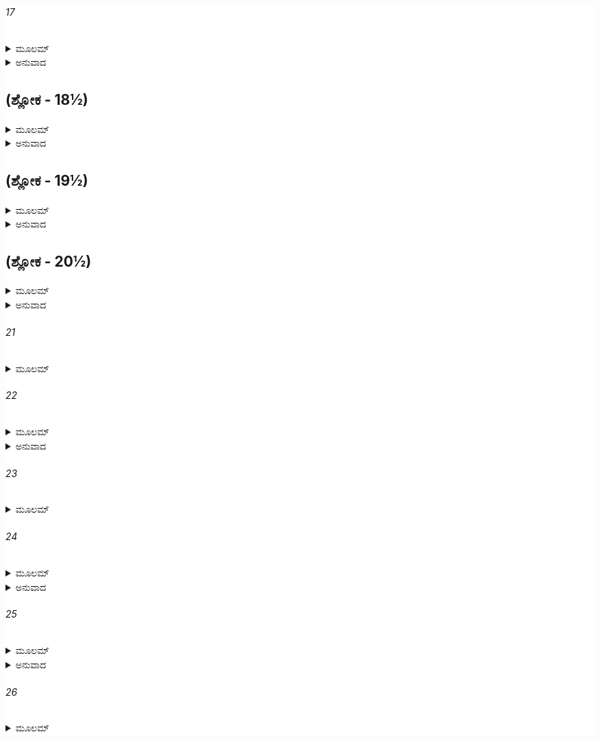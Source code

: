 ###### 17


<details><summary>ಮೂಲಮ್</summary></details>

<details><summary>ಅನುವಾದ</summary></details>

## (ಶ್ಲೋಕ - 18½)


<details><summary>ಮೂಲಮ್</summary></details>

<details><summary>ಅನುವಾದ</summary></details>

## (ಶ್ಲೋಕ - 19½)


<details><summary>ಮೂಲಮ್</summary></details>

<details><summary>ಅನುವಾದ</summary></details>

## (ಶ್ಲೋಕ - 20½)


<details><summary>ಮೂಲಮ್</summary></details>

<details><summary>ಅನುವಾದ</summary></details>

###### 21


<details><summary>ಮೂಲಮ್</summary></details>

###### 22


<details><summary>ಮೂಲಮ್</summary></details>

<details><summary>ಅನುವಾದ</summary></details>

###### 23


<details><summary>ಮೂಲಮ್</summary></details>

###### 24


<details><summary>ಮೂಲಮ್</summary></details>

<details><summary>ಅನುವಾದ</summary></details>

###### 25


<details><summary>ಮೂಲಮ್</summary></details>

<details><summary>ಅನುವಾದ</summary></details>

###### 26


<details><summary>ಮೂಲಮ್</summary></details>
